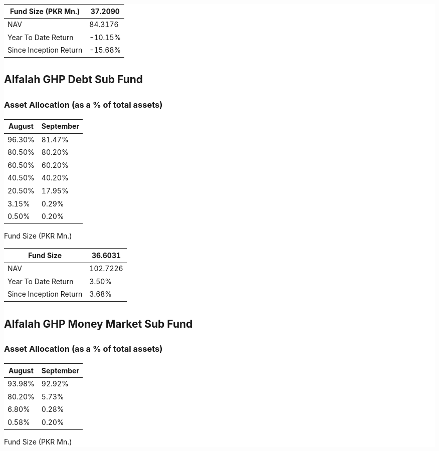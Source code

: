 |Fund Size (PKR Mn.)|37.2090|
|---|---|
|NAV|84.3176|
|Year To Date Return|-10.15%|
|Since Inception Return|-15.68%|

## Alfalah GHP Debt Sub Fund

### Asset Allocation (as a % of total assets)

|August|September|
|---|---|
|96.30%|81.47%|
|80.50%|80.20%|
|60.50%|60.20%|
|40.50%|40.20%|
|20.50%|17.95%|
|3.15%|0.29%|
|0.50%|0.20%|

Fund Size (PKR Mn.)

|Fund Size|36.6031|
|---|---|
|NAV|102.7226|
|Year To Date Return|3.50%|
|Since Inception Return|3.68%|

## Alfalah GHP Money Market Sub Fund

### Asset Allocation (as a % of total assets)

|August|September|
|---|---|
|93.98%|92.92%|
|80.20%|5.73%|
|6.80%|0.28%|
|0.58%|0.20%|

Fund Size (PKR Mn.)
